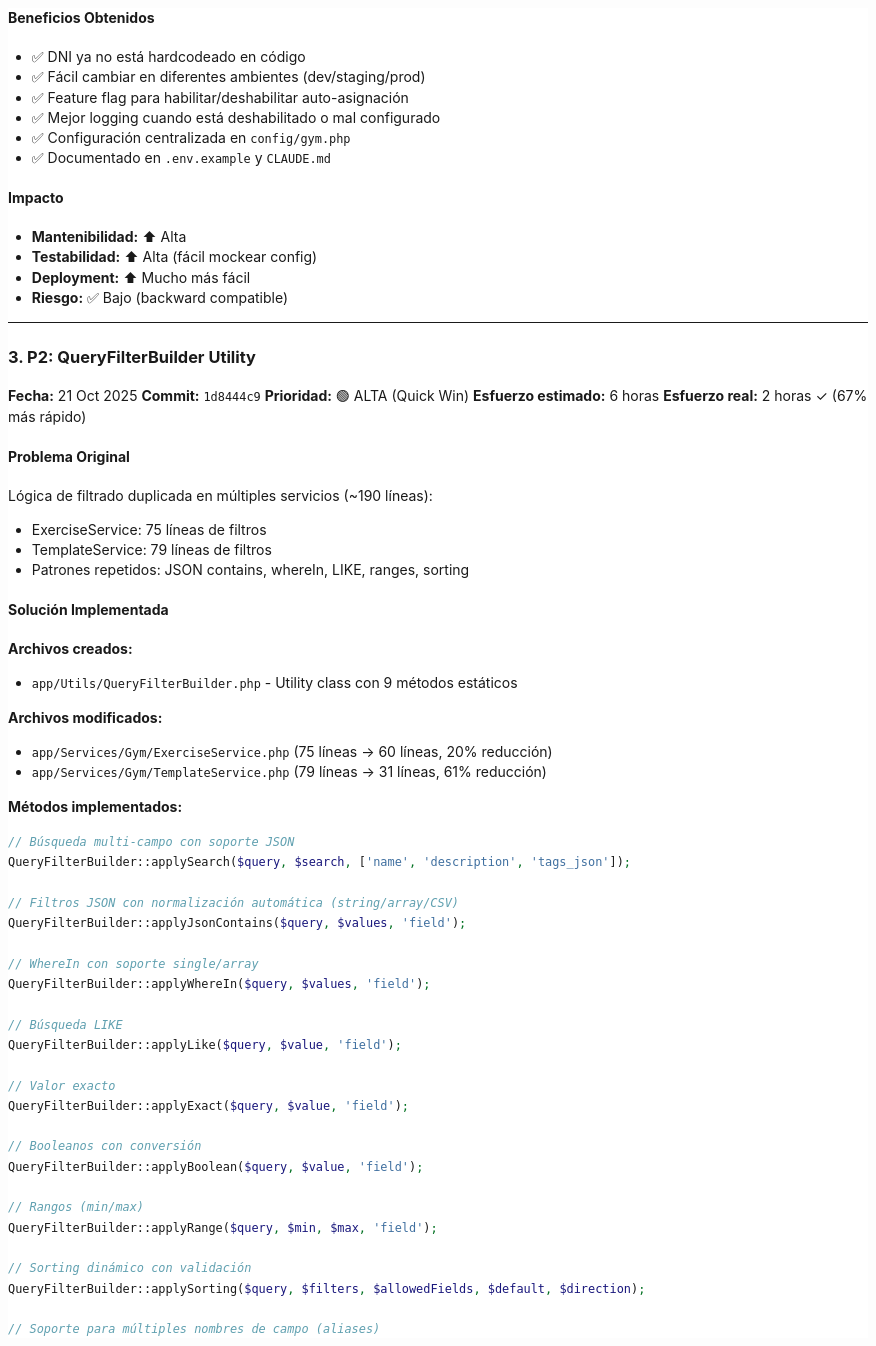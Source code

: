 #### Beneficios Obtenidos
- ✅ DNI ya no está hardcodeado en código
- ✅ Fácil cambiar en diferentes ambientes (dev/staging/prod)
- ✅ Feature flag para habilitar/deshabilitar auto-asignación
- ✅ Mejor logging cuando está deshabilitado o mal configurado
- ✅ Configuración centralizada en `config/gym.php`
- ✅ Documentado en `.env.example` y `CLAUDE.md`

#### Impacto
- **Mantenibilidad:** ⬆️ Alta
- **Testabilidad:** ⬆️ Alta (fácil mockear config)
- **Deployment:** ⬆️ Mucho más fácil
- **Riesgo:** ✅ Bajo (backward compatible)

---

### 3. P2: QueryFilterBuilder Utility
**Fecha:** 21 Oct 2025
**Commit:** `1d8444c9`
**Prioridad:** 🟢 ALTA (Quick Win)
**Esfuerzo estimado:** 6 horas
**Esfuerzo real:** 2 horas ✓ (67% más rápido)

#### Problema Original
Lógica de filtrado duplicada en múltiples servicios (~190 líneas):
- ExerciseService: 75 líneas de filtros
- TemplateService: 79 líneas de filtros
- Patrones repetidos: JSON contains, whereIn, LIKE, ranges, sorting

#### Solución Implementada

**Archivos creados:**
- `app/Utils/QueryFilterBuilder.php` - Utility class con 9 métodos estáticos

**Archivos modificados:**
- `app/Services/Gym/ExerciseService.php` (75 líneas → 60 líneas, 20% reducción)
- `app/Services/Gym/TemplateService.php` (79 líneas → 31 líneas, 61% reducción)

**Métodos implementados:**
```php
// Búsqueda multi-campo con soporte JSON
QueryFilterBuilder::applySearch($query, $search, ['name', 'description', 'tags_json']);

// Filtros JSON con normalización automática (string/array/CSV)
QueryFilterBuilder::applyJsonContains($query, $values, 'field');

// WhereIn con soporte single/array
QueryFilterBuilder::applyWhereIn($query, $values, 'field');

// Búsqueda LIKE
QueryFilterBuilder::applyLike($query, $value, 'field');

// Valor exacto
QueryFilterBuilder::applyExact($query, $value, 'field');

// Booleanos con conversión
QueryFilterBuilder::applyBoolean($query, $value, 'field');

// Rangos (min/max)
QueryFilterBuilder::applyRange($query, $min, $max, 'field');

// Sorting dinámico con validación
QueryFilterBuilder::applySorting($query, $filters, $allowedFields, $default, $direction);

// Soporte para múltiples nombres de campo (aliases)
```